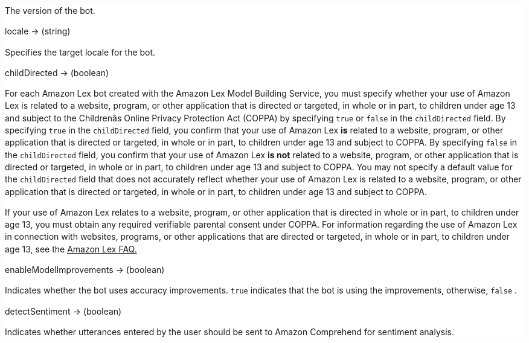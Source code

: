 The version of the bot.

locale -> (string)

Specifies the target locale for the bot.

childDirected -> (boolean)

For each Amazon Lex bot created with the Amazon Lex Model Building Service, you must specify whether your use of Amazon Lex is related to a website, program, or other application that is directed or targeted, in whole or in part, to children under age 13 and subject to the Childrenâs Online Privacy Protection Act (COPPA) by specifying `true` or `false` in the `childDirected` field. By specifying `true` in the `childDirected` field, you confirm that your use of Amazon Lex **is** related to a website, program, or other application that is directed or targeted, in whole or in part, to children under age 13 and subject to COPPA. By specifying `false` in the `childDirected` field, you confirm that your use of Amazon Lex **is not** related to a website, program, or other application that is directed or targeted, in whole or in part, to children under age 13 and subject to COPPA. You may not specify a default value for the `childDirected` field that does not accurately reflect whether your use of Amazon Lex is related to a website, program, or other application that is directed or targeted, in whole or in part, to children under age 13 and subject to COPPA.

If your use of Amazon Lex relates to a website, program, or other application that is directed in whole or in part, to children under age 13, you must obtain any required verifiable parental consent under COPPA. For information regarding the use of Amazon Lex in connection with websites, programs, or other applications that are directed or targeted, in whole or in part, to children under age 13, see the [Amazon Lex FAQ.](https://aws.amazon.com/lex/faqs#data-security)

enableModelImprovements -> (boolean)

Indicates whether the bot uses accuracy improvements. `true` indicates that the bot is using the improvements, otherwise, `false` .

detectSentiment -> (boolean)

Indicates whether utterances entered by the user should be sent to Amazon Comprehend for sentiment analysis.